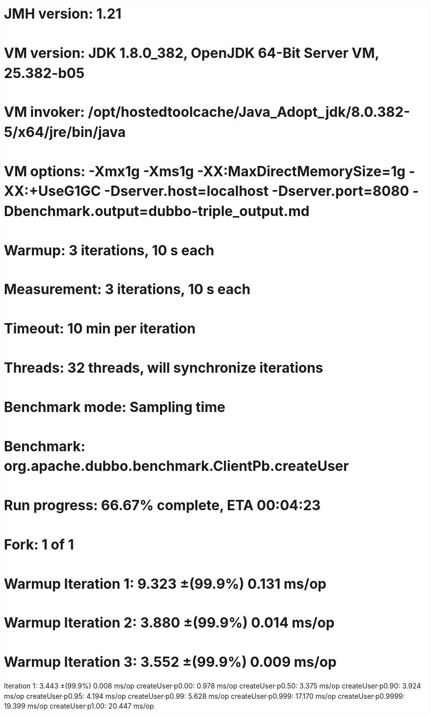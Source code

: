 
# JMH version: 1.21
# VM version: JDK 1.8.0_382, OpenJDK 64-Bit Server VM, 25.382-b05
# VM invoker: /opt/hostedtoolcache/Java_Adopt_jdk/8.0.382-5/x64/jre/bin/java
# VM options: -Xmx1g -Xms1g -XX:MaxDirectMemorySize=1g -XX:+UseG1GC -Dserver.host=localhost -Dserver.port=8080 -Dbenchmark.output=dubbo-triple_output.md
# Warmup: 3 iterations, 10 s each
# Measurement: 3 iterations, 10 s each
# Timeout: 10 min per iteration
# Threads: 32 threads, will synchronize iterations
# Benchmark mode: Sampling time
# Benchmark: org.apache.dubbo.benchmark.ClientPb.createUser

# Run progress: 66.67% complete, ETA 00:04:23
# Fork: 1 of 1
# Warmup Iteration   1: 9.323 ±(99.9%) 0.131 ms/op
# Warmup Iteration   2: 3.880 ±(99.9%) 0.014 ms/op
# Warmup Iteration   3: 3.552 ±(99.9%) 0.009 ms/op
Iteration   1: 3.443 ±(99.9%) 0.008 ms/op
                 createUser·p0.00:   0.978 ms/op
                 createUser·p0.50:   3.375 ms/op
                 createUser·p0.90:   3.924 ms/op
                 createUser·p0.95:   4.194 ms/op
                 createUser·p0.99:   5.628 ms/op
                 createUser·p0.999:  17.170 ms/op
                 createUser·p0.9999: 19.399 ms/op
                 createUser·p1.00:   20.447 ms/op
